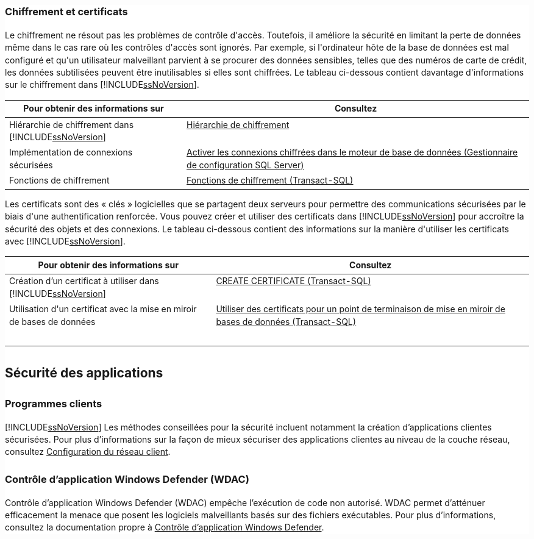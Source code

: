 ### <a name="encryption-and-certificates"></a>Chiffrement et certificats  
 Le chiffrement ne résout pas les problèmes de contrôle d'accès. Toutefois, il améliore la sécurité en limitant la perte de données même dans le cas rare où les contrôles d'accès sont ignorés. Par exemple, si l'ordinateur hôte de la base de données est mal configuré et qu'un utilisateur malveillant parvient à se procurer des données sensibles, telles que des numéros de carte de crédit, les données subtilisées peuvent être inutilisables si elles sont chiffrées. Le tableau ci-dessous contient davantage d'informations sur le chiffrement dans [!INCLUDE[ssNoVersion](../../includes/ssnoversion-md.md)].  
  
|Pour obtenir des informations sur|Consultez|  
|---------------------------|---------|  
|Hiérarchie de chiffrement dans [!INCLUDE[ssNoVersion](../../includes/ssnoversion-md.md)]|[Hiérarchie de chiffrement](../../relational-databases/security/encryption/encryption-hierarchy.md)|  
|Implémentation de connexions sécurisées|[Activer les connexions chiffrées dans le moteur de base de données &#40;Gestionnaire de configuration SQL Server&#41;](../../database-engine/configure-windows/enable-encrypted-connections-to-the-database-engine.md)|  
|Fonctions de chiffrement|[Fonctions de chiffrement &#40;Transact-SQL&#41;](../../t-sql/functions/cryptographic-functions-transact-sql.md)|  
  
 Les certificats sont des « clés » logicielles que se partagent deux serveurs pour permettre des communications sécurisées par le biais d'une authentification renforcée. Vous pouvez créer et utiliser des certificats dans [!INCLUDE[ssNoVersion](../../includes/ssnoversion-md.md)] pour accroître la sécurité des objets et des connexions. Le tableau ci-dessous contient des informations sur la manière d'utiliser les certificats avec [!INCLUDE[ssNoVersion](../../includes/ssnoversion-md.md)].  
  
|Pour obtenir des informations sur|Consultez|  
|---------------------------|---------|  
|Création d’un certificat à utiliser dans [!INCLUDE[ssNoVersion](../../includes/ssnoversion-md.md)]|[CREATE CERTIFICATE &#40;Transact-SQL&#41;](../../t-sql/statements/create-certificate-transact-sql.md)|  
|Utilisation d'un certificat avec la mise en miroir de bases de données|[Utiliser des certificats pour un point de terminaison de mise en miroir de bases de données &#40;Transact-SQL&#41;](../../database-engine/database-mirroring/use-certificates-for-a-database-mirroring-endpoint-transact-sql.md)|  
| &nbsp; | &nbsp; |

## <a name="application-security"></a>Sécurité des applications

### <a name="client-programs"></a>Programmes clients

[!INCLUDE[ssNoVersion](../../includes/ssnoversion-md.md)] Les méthodes conseillées pour la sécurité incluent notamment la création d’applications clientes sécurisées. Pour plus d’informations sur la façon de mieux sécuriser des applications clientes au niveau de la couche réseau, consultez [Configuration du réseau client](../../database-engine/configure-windows/client-network-configuration.md).

### <a name="windows-defender-application-control-wdac"></a>Contrôle d’application Windows Defender (WDAC)



Contrôle d’application Windows Defender (WDAC) empêche l’exécution de code non autorisé. WDAC permet d’atténuer efficacement la menace que posent les logiciels malveillants basés sur des fichiers exécutables. Pour plus d’informations, consultez la documentation propre à [Contrôle d’application Windows Defender](/windows/security/threat-protection/windows-defender-application-control/windows-defender-application-control).

